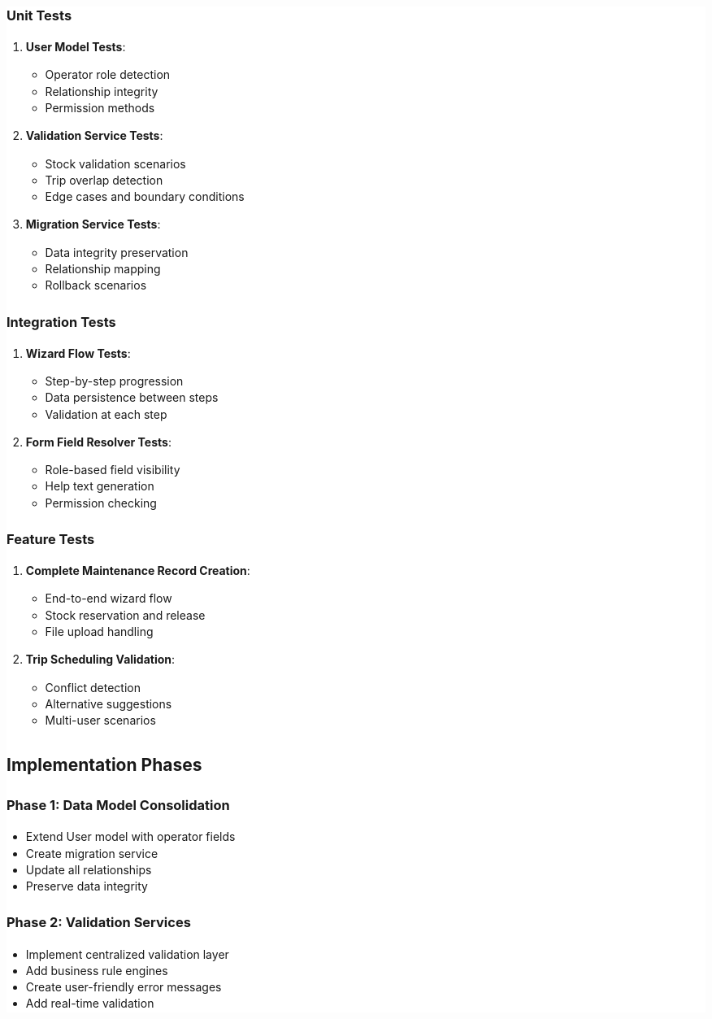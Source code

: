 ### Unit Tests

1. **User Model Tests**:
   - Operator role detection
   - Relationship integrity
   - Permission methods

2. **Validation Service Tests**:
   - Stock validation scenarios
   - Trip overlap detection
   - Edge cases and boundary conditions

3. **Migration Service Tests**:
   - Data integrity preservation
   - Relationship mapping
   - Rollback scenarios

### Integration Tests

1. **Wizard Flow Tests**:
   - Step-by-step progression
   - Data persistence between steps
   - Validation at each step

2. **Form Field Resolver Tests**:
   - Role-based field visibility
   - Help text generation
   - Permission checking

### Feature Tests

1. **Complete Maintenance Record Creation**:
   - End-to-end wizard flow
   - Stock reservation and release
   - File upload handling

2. **Trip Scheduling Validation**:
   - Conflict detection
   - Alternative suggestions
   - Multi-user scenarios

## Implementation Phases

### Phase 1: Data Model Consolidation
- Extend User model with operator fields
- Create migration service
- Update all relationships
- Preserve data integrity

### Phase 2: Validation Services
- Implement centralized validation layer
- Add business rule engines
- Create user-friendly error messages
- Add real-time validation
